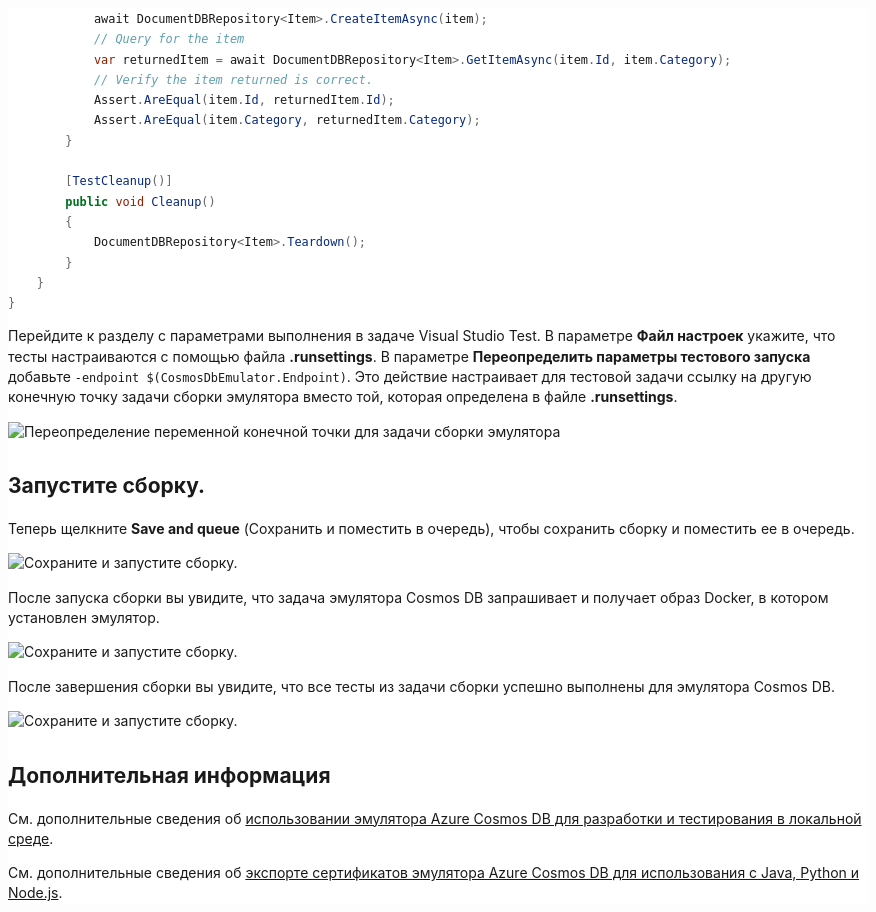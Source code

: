 ```csharp
            await DocumentDBRepository<Item>.CreateItemAsync(item);
            // Query for the item
            var returnedItem = await DocumentDBRepository<Item>.GetItemAsync(item.Id, item.Category);
            // Verify the item returned is correct.
            Assert.AreEqual(item.Id, returnedItem.Id);
            Assert.AreEqual(item.Category, returnedItem.Category);
        }

        [TestCleanup()]
        public void Cleanup()
        {
            DocumentDBRepository<Item>.Teardown();
        }
    }
}
```

Перейдите к разделу с параметрами выполнения в задаче Visual Studio Test. В параметре **Файл настроек** укажите, что тесты настраиваются с помощью файла **.runsettings**. В параметре **Переопределить параметры тестового запуска** добавьте `-endpoint $(CosmosDbEmulator.Endpoint)`. Это действие настраивает для тестовой задачи ссылку на другую конечную точку задачи сборки эмулятора вместо той, которая определена в файле **.runsettings**.  

![Переопределение переменной конечной точки для задачи сборки эмулятора](./media/tutorial-setup-ci-cd/addExtension_5.png)

## <a name="run-the-build"></a>Запустите сборку.

Теперь щелкните **Save and queue** (Сохранить и поместить в очередь), чтобы сохранить сборку и поместить ее в очередь. 

![Сохраните и запустите сборку.](./media/tutorial-setup-ci-cd/runBuild_1.png)

После запуска сборки вы увидите, что задача эмулятора Cosmos DB запрашивает и получает образ Docker, в котором установлен эмулятор. 

![Сохраните и запустите сборку.](./media/tutorial-setup-ci-cd/runBuild_4.png)

После завершения сборки вы увидите, что все тесты из задачи сборки успешно выполнены для эмулятора Cosmos DB.

![Сохраните и запустите сборку.](./media/tutorial-setup-ci-cd/buildComplete_1.png)

## <a name="next-steps"></a>Дополнительная информация

См. дополнительные сведения об [использовании эмулятора Azure Cosmos DB для разработки и тестирования в локальной среде](https://docs.microsoft.com/azure/cosmos-db/local-emulator).

См. дополнительные сведения об [экспорте сертификатов эмулятора Azure Cosmos DB для использования с Java, Python и Node.js](https://docs.microsoft.com/azure/cosmos-db/local-emulator-export-ssl-certificates).
